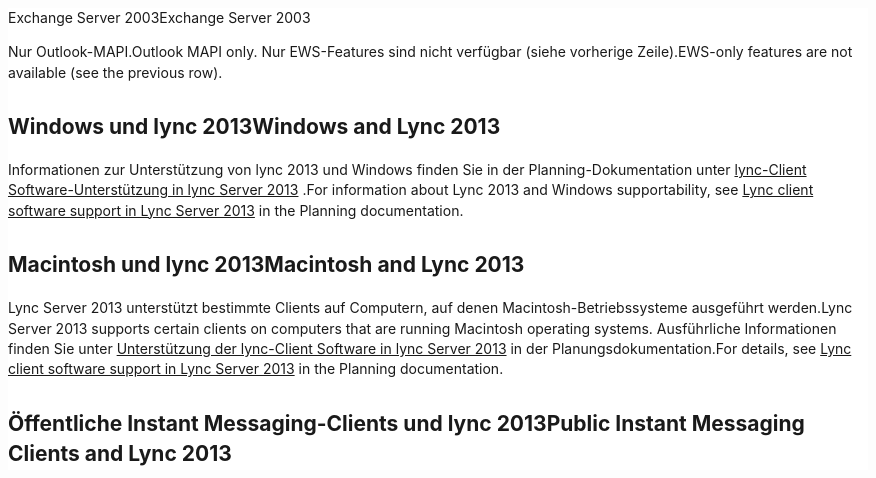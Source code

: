 <tr class="even">
<td><p><span data-ttu-id="f4eb9-214">Exchange Server 2003</span><span class="sxs-lookup"><span data-stu-id="f4eb9-214">Exchange Server 2003</span></span></p></td>
<td><p><span data-ttu-id="f4eb9-215">Nur Outlook-MAPI.</span><span class="sxs-lookup"><span data-stu-id="f4eb9-215">Outlook MAPI only.</span></span> <span data-ttu-id="f4eb9-216">Nur EWS-Features sind nicht verfügbar (siehe vorherige Zeile).</span><span class="sxs-lookup"><span data-stu-id="f4eb9-216">EWS-only features are not available (see the previous row).</span></span></p></td>
</tr>
</tbody>
</table>


</div>

<div>

## <a name="windows-and-lync-2013"></a><span data-ttu-id="f4eb9-217">Windows und lync 2013</span><span class="sxs-lookup"><span data-stu-id="f4eb9-217">Windows and Lync 2013</span></span>

<span data-ttu-id="f4eb9-218">Informationen zur Unterstützung von lync 2013 und Windows finden Sie in der Planning-Dokumentation unter [lync-Client Software-Unterstützung in lync Server 2013](lync-server-2013-lync-client-software-support.md) .</span><span class="sxs-lookup"><span data-stu-id="f4eb9-218">For information about Lync 2013 and Windows supportability, see [Lync client software support in Lync Server 2013](lync-server-2013-lync-client-software-support.md) in the Planning documentation.</span></span>

</div>

<div>

## <a name="macintosh-and-lync-2013"></a><span data-ttu-id="f4eb9-219">Macintosh und lync 2013</span><span class="sxs-lookup"><span data-stu-id="f4eb9-219">Macintosh and Lync 2013</span></span>

<span data-ttu-id="f4eb9-220">Lync Server 2013 unterstützt bestimmte Clients auf Computern, auf denen Macintosh-Betriebssysteme ausgeführt werden.</span><span class="sxs-lookup"><span data-stu-id="f4eb9-220">Lync Server 2013 supports certain clients on computers that are running Macintosh operating systems.</span></span> <span data-ttu-id="f4eb9-221">Ausführliche Informationen finden Sie unter [Unterstützung der lync-Client Software in lync Server 2013](lync-server-2013-lync-client-software-support.md) in der Planungsdokumentation.</span><span class="sxs-lookup"><span data-stu-id="f4eb9-221">For details, see [Lync client software support in Lync Server 2013](lync-server-2013-lync-client-software-support.md) in the Planning documentation.</span></span>

</div>

<div>

## <a name="public-instant-messaging-clients-and-lync-2013"></a><span data-ttu-id="f4eb9-222">Öffentliche Instant Messaging-Clients und lync 2013</span><span class="sxs-lookup"><span data-stu-id="f4eb9-222">Public Instant Messaging Clients and Lync 2013</span></span>
